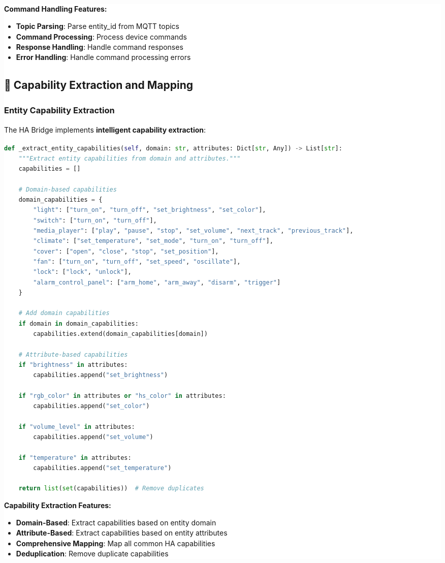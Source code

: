 **Command Handling Features:**
- **Topic Parsing**: Parse entity_id from MQTT topics
- **Command Processing**: Process device commands
- **Response Handling**: Handle command responses
- **Error Handling**: Handle command processing errors

## 🔄 **Capability Extraction and Mapping**

### **Entity Capability Extraction**

The HA Bridge implements **intelligent capability extraction**:

```python
def _extract_entity_capabilities(self, domain: str, attributes: Dict[str, Any]) -> List[str]:
    """Extract entity capabilities from domain and attributes."""
    capabilities = []
    
    # Domain-based capabilities
    domain_capabilities = {
        "light": ["turn_on", "turn_off", "set_brightness", "set_color"],
        "switch": ["turn_on", "turn_off"],
        "media_player": ["play", "pause", "stop", "set_volume", "next_track", "previous_track"],
        "climate": ["set_temperature", "set_mode", "turn_on", "turn_off"],
        "cover": ["open", "close", "stop", "set_position"],
        "fan": ["turn_on", "turn_off", "set_speed", "oscillate"],
        "lock": ["lock", "unlock"],
        "alarm_control_panel": ["arm_home", "arm_away", "disarm", "trigger"]
    }
    
    # Add domain capabilities
    if domain in domain_capabilities:
        capabilities.extend(domain_capabilities[domain])
    
    # Attribute-based capabilities
    if "brightness" in attributes:
        capabilities.append("set_brightness")
    
    if "rgb_color" in attributes or "hs_color" in attributes:
        capabilities.append("set_color")
    
    if "volume_level" in attributes:
        capabilities.append("set_volume")
    
    if "temperature" in attributes:
        capabilities.append("set_temperature")
    
    return list(set(capabilities))  # Remove duplicates
```

**Capability Extraction Features:**
- **Domain-Based**: Extract capabilities based on entity domain
- **Attribute-Based**: Extract capabilities based on entity attributes
- **Comprehensive Mapping**: Map all common HA capabilities
- **Deduplication**: Remove duplicate capabilities
